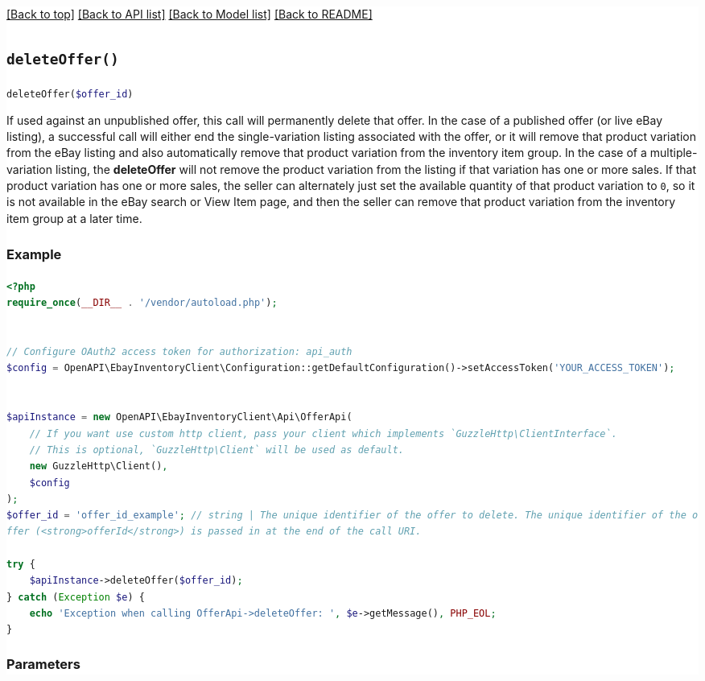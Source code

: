 [[Back to top]](#) [[Back to API list]](../../README.md#endpoints)
[[Back to Model list]](../../README.md#models)
[[Back to README]](../../README.md)

## `deleteOffer()`

```php
deleteOffer($offer_id)
```



If used against an unpublished offer, this call will permanently delete that offer. In the case of a published offer (or live eBay listing), a successful call will either end the single-variation listing associated with the offer, or it will remove that product variation from the eBay listing and also automatically remove that product variation from the inventory item group. In the case of a multiple-variation listing, the <strong>deleteOffer</strong> will not remove the product variation from the listing if that variation has one or more sales. If that product variation has one or more sales, the seller can alternately just set the available quantity of that product variation to <code>0</code>, so it is not available in the eBay search or View Item page, and then the seller can remove that product variation from the inventory item group at a later time.

### Example

```php
<?php
require_once(__DIR__ . '/vendor/autoload.php');


// Configure OAuth2 access token for authorization: api_auth
$config = OpenAPI\EbayInventoryClient\Configuration::getDefaultConfiguration()->setAccessToken('YOUR_ACCESS_TOKEN');


$apiInstance = new OpenAPI\EbayInventoryClient\Api\OfferApi(
    // If you want use custom http client, pass your client which implements `GuzzleHttp\ClientInterface`.
    // This is optional, `GuzzleHttp\Client` will be used as default.
    new GuzzleHttp\Client(),
    $config
);
$offer_id = 'offer_id_example'; // string | The unique identifier of the offer to delete. The unique identifier of the offer (<strong>offerId</strong>) is passed in at the end of the call URI.

try {
    $apiInstance->deleteOffer($offer_id);
} catch (Exception $e) {
    echo 'Exception when calling OfferApi->deleteOffer: ', $e->getMessage(), PHP_EOL;
}
```

### Parameters

